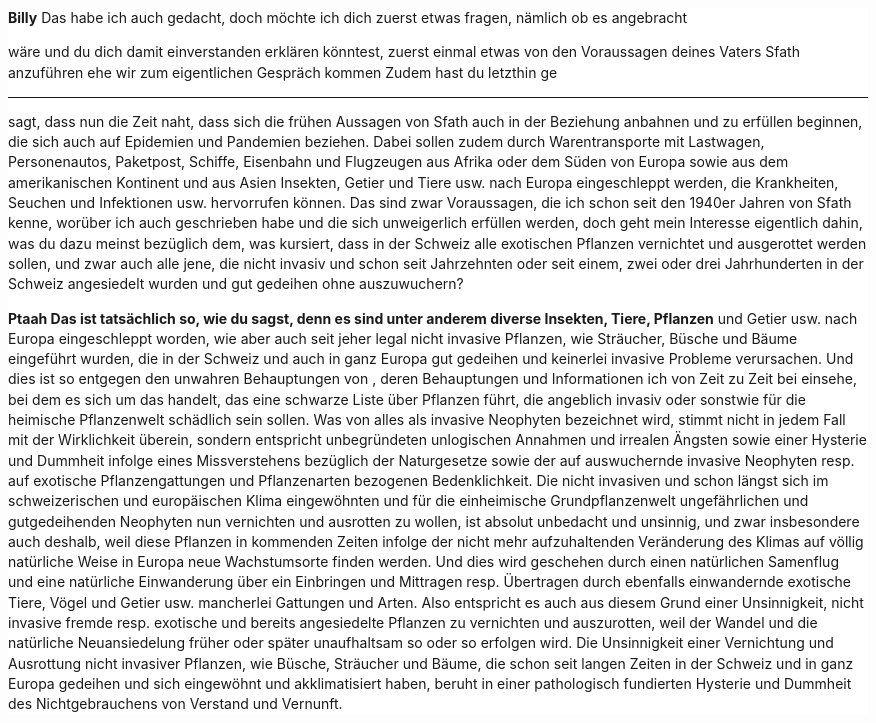 **Billy** Das habe ich auch gedacht, doch möchte ich dich zuerst etwas fragen, nämlich ob es angebracht

wäre und du dich damit einverstanden erklären könntest, zuerst einmal etwas von den Voraussagen deines Vaters Sfath anzuführen ehe wir zum eigentlichen Gespräch kommen Zudem hast du letzthin ge

-----

sagt, dass nun die Zeit naht, dass sich die frühen Aussagen von Sfath auch in der Beziehung anbahnen
und zu erfüllen beginnen, die sich auch auf Epidemien und Pandemien beziehen. Dabei sollen zudem
durch Warentransporte mit Lastwagen, Personenautos, Paketpost, Schiffe, Eisenbahn und Flugzeugen aus
Afrika oder dem Süden von Europa sowie aus dem amerikanischen Kontinent und aus Asien Insekten,
Getier und Tiere usw. nach Europa eingeschleppt werden, die Krankheiten, Seuchen und Infektionen usw.
hervorrufen können. Das sind zwar Voraussagen, die ich schon seit den 1940er Jahren von Sfath kenne,
worüber ich auch geschrieben habe und die sich unweigerlich erfüllen werden, doch geht mein Interesse
eigentlich dahin, was du dazu meinst bezüglich dem, was kursiert, dass in der Schweiz alle exotischen
Pflanzen vernichtet und ausgerottet werden sollen, und zwar auch alle jene, die nicht invasiv und schon
seit Jahrzehnten oder seit einem, zwei oder drei Jahrhunderten in der Schweiz angesiedelt wurden und
gut gedeihen ohne auszuwuchern?

**Ptaah Das ist tatsächlich so, wie du sagst, denn es sind unter anderem diverse Insekten, Tiere, Pflanzen**
und Getier usw. nach Europa eingeschleppt worden, wie aber auch seit jeher legal nicht invasive Pflanzen,
wie Sträucher, Büsche und Bäume eingeführt wurden, die in der Schweiz und auch in ganz Europa gut
gedeihen und keinerlei invasive Probleme verursachen. Und dies ist so entgegen den unwahren Behauptungen von <info Flora>, deren Behauptungen und Informationen ich von Zeit zu Zeit bei <info Flora>
einsehe, bei dem es sich um das <Nationales Daten- und Informationszentrum der Schweizer Flora>
handelt, das eine schwarze Liste über Pflanzen führt, die angeblich invasiv oder sonstwie für die heimische Pflanzenwelt schädlich sein sollen. Was von <info Flora> alles als invasive Neophyten bezeichnet
wird, stimmt nicht in jedem Fall mit der Wirklichkeit überein, sondern entspricht unbegründeten unlogischen Annahmen und irrealen Ängsten sowie einer Hysterie und Dummheit infolge eines Missverstehens
bezüglich der Naturgesetze sowie der auf auswuchernde invasive Neophyten resp. auf exotische Pflanzengattungen und Pflanzenarten bezogenen Bedenklichkeit.
Die nicht invasiven und schon längst sich im schweizerischen und europäischen Klima eingewöhnten
und für die einheimische Grundpflanzenwelt ungefährlichen und gutgedeihenden Neophyten nun vernichten und ausrotten zu wollen, ist absolut unbedacht und unsinnig, und zwar insbesondere auch deshalb, weil diese Pflanzen in kommenden Zeiten infolge der nicht mehr aufzuhaltenden Veränderung des
Klimas auf völlig natürliche Weise in Europa neue Wachstumsorte finden werden. Und dies wird geschehen durch einen natürlichen Samenflug und eine natürliche Einwanderung über ein Einbringen und Mittragen resp. Übertragen durch ebenfalls einwandernde exotische Tiere, Vögel und Getier usw. mancherlei
Gattungen und Arten. Also entspricht es auch aus diesem Grund einer Unsinnigkeit, nicht invasive fremde
resp. exotische und bereits angesiedelte Pflanzen zu vernichten und auszurotten, weil der Wandel und die
natürliche Neuansiedelung früher oder später unaufhaltsam so oder so erfolgen wird. Die Unsinnigkeit
einer Vernichtung und Ausrottung nicht invasiver Pflanzen, wie Büsche, Sträucher und Bäume, die schon
seit langen Zeiten in der Schweiz und in ganz Europa gedeihen und sich eingewöhnt und akklimatisiert
haben, beruht in einer pathologisch fundierten Hysterie und Dummheit des Nichtgebrauchens von Verstand und Vernunft.
